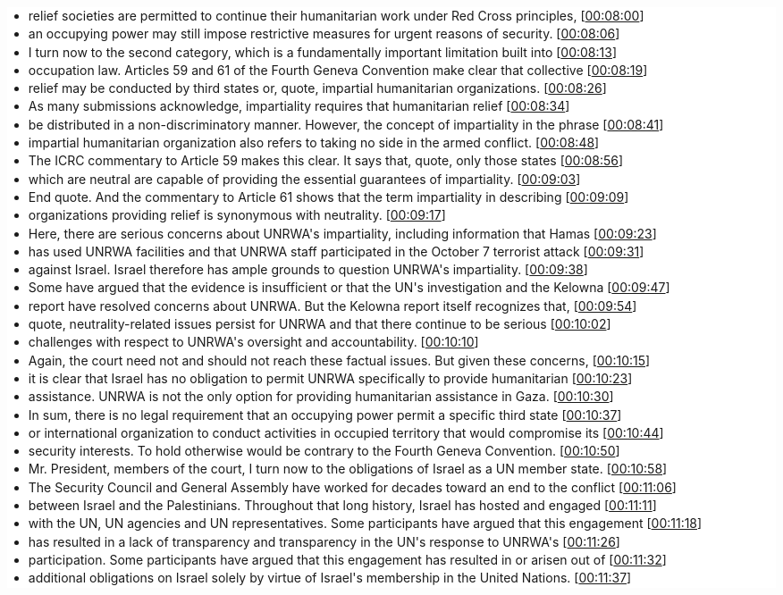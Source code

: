 *  relief societies are permitted to continue their humanitarian work under Red Cross principles, [[00:08:00](https://www.youtube.com/watch?v=vbR9CQVAMV4&t=480.32s)]
*  an occupying power may still impose restrictive measures for urgent reasons of security. [[00:08:06](https://www.youtube.com/watch?v=vbR9CQVAMV4&t=486.4s)]
*  I turn now to the second category, which is a fundamentally important limitation built into [[00:08:13](https://www.youtube.com/watch?v=vbR9CQVAMV4&t=493.12s)]
*  occupation law. Articles 59 and 61 of the Fourth Geneva Convention make clear that collective [[00:08:19](https://www.youtube.com/watch?v=vbR9CQVAMV4&t=499.04s)]
*  relief may be conducted by third states or, quote, impartial humanitarian organizations. [[00:08:26](https://www.youtube.com/watch?v=vbR9CQVAMV4&t=506.32s)]
*  As many submissions acknowledge, impartiality requires that humanitarian relief [[00:08:34](https://www.youtube.com/watch?v=vbR9CQVAMV4&t=514.5600000000001s)]
*  be distributed in a non-discriminatory manner. However, the concept of impartiality in the phrase [[00:08:41](https://www.youtube.com/watch?v=vbR9CQVAMV4&t=521.2s)]
*  impartial humanitarian organization also refers to taking no side in the armed conflict. [[00:08:48](https://www.youtube.com/watch?v=vbR9CQVAMV4&t=528.72s)]
*  The ICRC commentary to Article 59 makes this clear. It says that, quote, only those states [[00:08:56](https://www.youtube.com/watch?v=vbR9CQVAMV4&t=536.32s)]
*  which are neutral are capable of providing the essential guarantees of impartiality. [[00:09:03](https://www.youtube.com/watch?v=vbR9CQVAMV4&t=543.9200000000001s)]
*  End quote. And the commentary to Article 61 shows that the term impartiality in describing [[00:09:09](https://www.youtube.com/watch?v=vbR9CQVAMV4&t=549.76s)]
*  organizations providing relief is synonymous with neutrality. [[00:09:17](https://www.youtube.com/watch?v=vbR9CQVAMV4&t=557.44s)]
*  Here, there are serious concerns about UNRWA's impartiality, including information that Hamas [[00:09:23](https://www.youtube.com/watch?v=vbR9CQVAMV4&t=563.2800000000001s)]
*  has used UNRWA facilities and that UNRWA staff participated in the October 7 terrorist attack [[00:09:31](https://www.youtube.com/watch?v=vbR9CQVAMV4&t=571.12s)]
*  against Israel. Israel therefore has ample grounds to question UNRWA's impartiality. [[00:09:38](https://www.youtube.com/watch?v=vbR9CQVAMV4&t=578.6400000000001s)]
*  Some have argued that the evidence is insufficient or that the UN's investigation and the Kelowna [[00:09:47](https://www.youtube.com/watch?v=vbR9CQVAMV4&t=587.44s)]
*  report have resolved concerns about UNRWA. But the Kelowna report itself recognizes that, [[00:09:54](https://www.youtube.com/watch?v=vbR9CQVAMV4&t=594.1600000000001s)]
*  quote, neutrality-related issues persist for UNRWA and that there continue to be serious [[00:10:02](https://www.youtube.com/watch?v=vbR9CQVAMV4&t=602.32s)]
*  challenges with respect to UNRWA's oversight and accountability. [[00:10:10](https://www.youtube.com/watch?v=vbR9CQVAMV4&t=610.32s)]
*  Again, the court need not and should not reach these factual issues. But given these concerns, [[00:10:15](https://www.youtube.com/watch?v=vbR9CQVAMV4&t=615.0400000000001s)]
*  it is clear that Israel has no obligation to permit UNRWA specifically to provide humanitarian [[00:10:23](https://www.youtube.com/watch?v=vbR9CQVAMV4&t=623.84s)]
*  assistance. UNRWA is not the only option for providing humanitarian assistance in Gaza. [[00:10:30](https://www.youtube.com/watch?v=vbR9CQVAMV4&t=630.6400000000001s)]
*  In sum, there is no legal requirement that an occupying power permit a specific third state [[00:10:37](https://www.youtube.com/watch?v=vbR9CQVAMV4&t=637.84s)]
*  or international organization to conduct activities in occupied territory that would compromise its [[00:10:44](https://www.youtube.com/watch?v=vbR9CQVAMV4&t=644.32s)]
*  security interests. To hold otherwise would be contrary to the Fourth Geneva Convention. [[00:10:50](https://www.youtube.com/watch?v=vbR9CQVAMV4&t=650.08s)]
*  Mr. President, members of the court, I turn now to the obligations of Israel as a UN member state. [[00:10:58](https://www.youtube.com/watch?v=vbR9CQVAMV4&t=658.8000000000001s)]
*  The Security Council and General Assembly have worked for decades toward an end to the conflict [[00:11:06](https://www.youtube.com/watch?v=vbR9CQVAMV4&t=666.16s)]
*  between Israel and the Palestinians. Throughout that long history, Israel has hosted and engaged [[00:11:11](https://www.youtube.com/watch?v=vbR9CQVAMV4&t=671.4399999999999s)]
*  with the UN, UN agencies and UN representatives. Some participants have argued that this engagement [[00:11:18](https://www.youtube.com/watch?v=vbR9CQVAMV4&t=678.4s)]
*  has resulted in a lack of transparency and transparency in the UN's response to UNRWA's [[00:11:26](https://www.youtube.com/watch?v=vbR9CQVAMV4&t=686.16s)]
*  participation. Some participants have argued that this engagement has resulted in or arisen out of [[00:11:32](https://www.youtube.com/watch?v=vbR9CQVAMV4&t=692.8s)]
*  additional obligations on Israel solely by virtue of Israel's membership in the United Nations. [[00:11:37](https://www.youtube.com/watch?v=vbR9CQVAMV4&t=697.8399999999999s)]